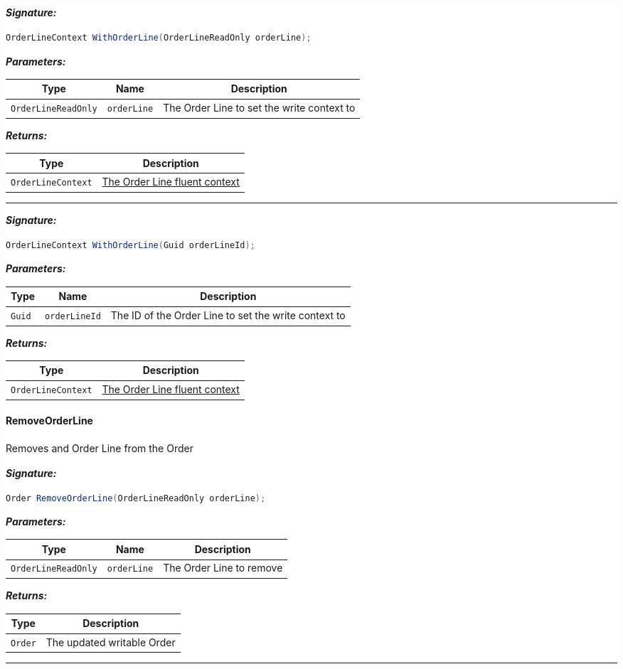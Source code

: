***Signature:***

````csharp
OrderLineContext WithOrderLine(OrderLineReadOnly orderLine);
````

***Parameters:***

| Type | Name | Description |
| ---- | ----- | ----------- |
| `OrderLineReadOnly` | `orderLine` | The Order Line to set the write context to |

***Returns:***

| Type | Description |
| ---- | ----------- |
| `OrderLineContext` | [The Order Line fluent context](#orderlinecontext) |

---

***Signature:***

````csharp
OrderLineContext WithOrderLine(Guid orderLineId);
````

***Parameters:***

| Type | Name | Description |
| ---- | ----- | ----------- |
| `Guid` | `orderLineId` | The ID of the Order Line to set the write context to |

***Returns:***

| Type | Description |
| ---- | ----------- |
| `OrderLineContext` | [The Order Line fluent context](#orderlinecontext) |

#### RemoveOrderLine
Removes and Order Line from the Order

***Signature:***

````csharp
Order RemoveOrderLine(OrderLineReadOnly orderLine);
````

***Parameters:***

| Type | Name | Description |
| ---- | ----- | ----------- |
| `OrderLineReadOnly` | `orderLine` | The Order Line to remove |

***Returns:***

| Type | Description |
| ---- | ----------- |
| `Order` | The updated writable Order |

---